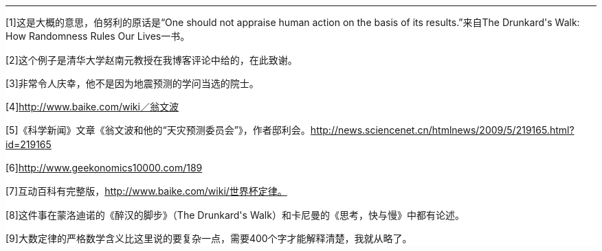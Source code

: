 



* * *



[1]这是大概的意思，伯努利的原话是“One should not appraise human action on the basis of its results.”来自The Drunkard's Walk: How Randomness Rules Our Lives一书。

[2]这个例子是清华大学赵南元教授在我博客评论中给的，在此致谢。

[3]非常令人庆幸，他不是因为地震预测的学问当选的院士。

[4]http://www.baike.com/wiki／翁文波

[5]《科学新闻》文章《翁文波和他的“天灾预测委员会”》，作者邸利会。http://news.sciencenet.cn/htmlnews/2009/5/219165.html?id=219165

[6]http://www.geekonomics10000.com/189

[7]互动百科有完整版，http://www.baike.com/wiki/世界杯定律。

[8]这件事在蒙洛迪诺的《醉汉的脚步》（The Drunkard's Walk）和卡尼曼的《思考，快与慢》中都有论述。

[9]大数定律的严格数学含义比这里说的要复杂一点，需要400个字才能解释清楚，我就从略了。


